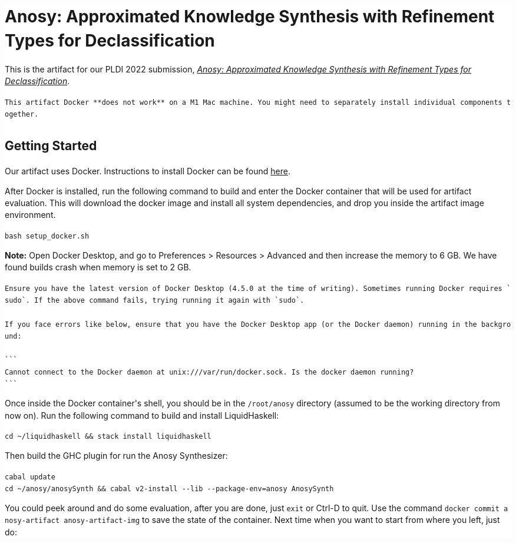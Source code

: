 # Anosy: Approximated Knowledge Synthesis with Refinement Types for Declassification

This is the artifact for our PLDI 2022 submission, _[Anosy: Approximated Knowledge Synthesis with Refinement Types for Declassification](https://sankhs.com/static/anosy-pldi22.pdf)_.

~~~~~~~~~~~~~~~~~~~~~~~~~~~
This artifact Docker **does not work** on a M1 Mac machine. You might need to separately install individual components together.
~~~~~~~~~~~~~~~~~~~~~~~~~~~

## Getting Started

Our artifact uses Docker. Instructions to install Docker can be found [here](https://docs.docker.com/install/).

After Docker is installed, run the following command to build and enter the Docker container that will be used for artifact evaluation. This will download the docker image and install all system dependencies, and drop you inside the artifact image environment.

```
bash setup_docker.sh
```

**Note:** Open Docker Desktop, and go to Preferences > Resources > Advanced and then increase the memory to 6 GB. We have found builds crash when memory is set to 2 GB.

~~~~~~~~~~~~~~~~~~~~~~~~~~~
Ensure you have the latest version of Docker Desktop (4.5.0 at the time of writing). Sometimes running Docker requires `sudo`. If the above command fails, trying running it again with `sudo`.

If you face errors like below, ensure that you have the Docker Desktop app (or the Docker daemon) running in the background:

```
Cannot connect to the Docker daemon at unix:///var/run/docker.sock. Is the docker daemon running?
```
~~~~~~~~~~~~~~~~~~~~~~~~~~~

Once inside the Docker container's shell, you should be in the `/root/anosy` directory (assumed to be the working directory from now on). Run the following command to build and install LiquidHaskell:

```
cd ~/liquidhaskell && stack install liquidhaskell
```

Then build the GHC plugin for run the Anosy Synthesizer:

```
cabal update
cd ~/anosy/anosySynth && cabal v2-install --lib --package-env=anosy AnosySynth
```

You could peek around and do some evaluation, after you are done, just `exit` or Ctrl-D to quit. Use the command `docker commit anosy-artifact anosy-artifact-img` to save the state of the container. Next time when you want to start from where you left, just do:
